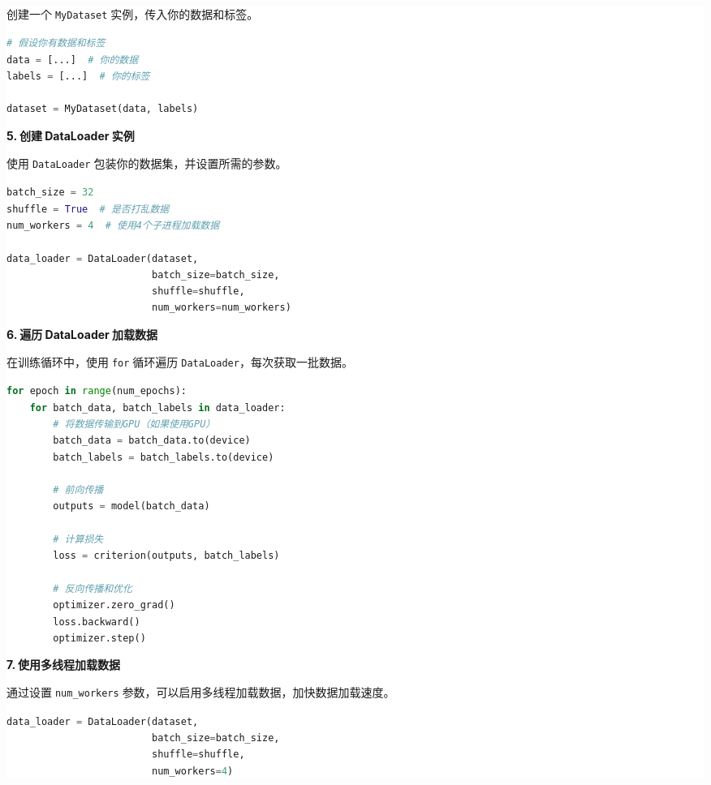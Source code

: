 创建一个 `MyDataset` 实例，传入你的数据和标签。

```python
# 假设你有数据和标签
data = [...]  # 你的数据
labels = [...]  # 你的标签

dataset = MyDataset(data, labels)
```

**5. 创建 DataLoader 实例**

使用 `DataLoader` 包装你的数据集，并设置所需的参数。

```python
batch_size = 32
shuffle = True  # 是否打乱数据
num_workers = 4  # 使用4个子进程加载数据

data_loader = DataLoader(dataset, 
                         batch_size=batch_size,
                         shuffle=shuffle,
                         num_workers=num_workers)
```



**6. 遍历 DataLoader 加载数据**

在训练循环中，使用 `for` 循环遍历 `DataLoader`，每次获取一批数据。

```python
for epoch in range(num_epochs):
    for batch_data, batch_labels in data_loader:
        # 将数据传输到GPU（如果使用GPU）
        batch_data = batch_data.to(device)
        batch_labels = batch_labels.to(device)
        
        # 前向传播
        outputs = model(batch_data)
        
        # 计算损失
        loss = criterion(outputs, batch_labels)
        
        # 反向传播和优化
        optimizer.zero_grad()
        loss.backward()
        optimizer.step()
```

**7. 使用多线程加载数据**

通过设置 `num_workers` 参数，可以启用多线程加载数据，加快数据加载速度。

```python
data_loader = DataLoader(dataset, 
                         batch_size=batch_size,
                         shuffle=shuffle,
                         num_workers=4)
```

